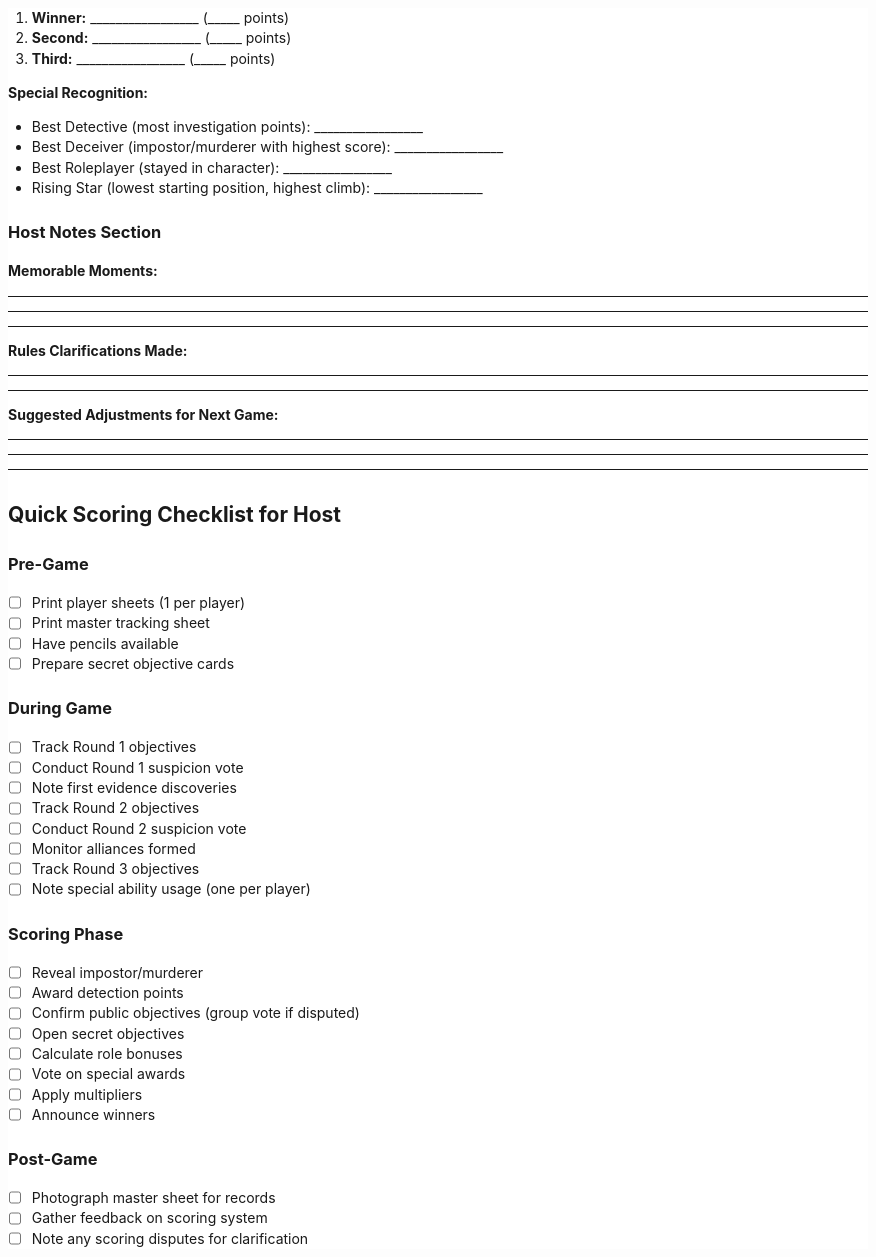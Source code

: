 1. **Winner:** _________________ (_____ points)
2. **Second:** _________________ (_____ points)
3. **Third:** _________________ (_____ points)

**Special Recognition:**
- Best Detective (most investigation points): _________________
- Best Deceiver (impostor/murderer with highest score): _________________
- Best Roleplayer (stayed in character): _________________
- Rising Star (lowest starting position, highest climb): _________________

### Host Notes Section

**Memorable Moments:**
_________________________________
_________________________________
_________________________________

**Rules Clarifications Made:**
_________________________________
_________________________________

**Suggested Adjustments for Next Game:**
_________________________________
_________________________________

---

## Quick Scoring Checklist for Host

### Pre-Game
- [ ] Print player sheets (1 per player)
- [ ] Print master tracking sheet
- [ ] Have pencils available
- [ ] Prepare secret objective cards

### During Game
- [ ] Track Round 1 objectives
- [ ] Conduct Round 1 suspicion vote
- [ ] Note first evidence discoveries
- [ ] Track Round 2 objectives
- [ ] Conduct Round 2 suspicion vote
- [ ] Monitor alliances formed
- [ ] Track Round 3 objectives
- [ ] Note special ability usage (one per player)

### Scoring Phase
- [ ] Reveal impostor/murderer
- [ ] Award detection points
- [ ] Confirm public objectives (group vote if disputed)
- [ ] Open secret objectives
- [ ] Calculate role bonuses
- [ ] Vote on special awards
- [ ] Apply multipliers
- [ ] Announce winners

### Post-Game
- [ ] Photograph master sheet for records
- [ ] Gather feedback on scoring system
- [ ] Note any scoring disputes for clarification
